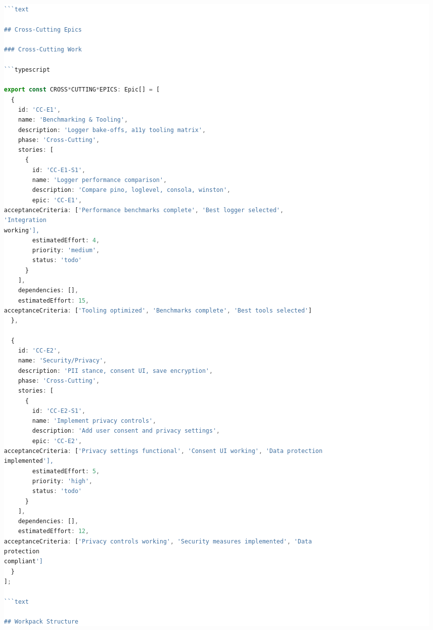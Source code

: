````typescript
```text

## Cross-Cutting Epics

### Cross-Cutting Work

```typescript

export const CROSS*CUTTING*EPICS: Epic[] = [
  {
    id: 'CC-E1',
    name: 'Benchmarking & Tooling',
    description: 'Logger bake-offs, a11y tooling matrix',
    phase: 'Cross-Cutting',
    stories: [
      {
        id: 'CC-E1-S1',
        name: 'Logger performance comparison',
        description: 'Compare pino, loglevel, consola, winston',
        epic: 'CC-E1',
acceptanceCriteria: ['Performance benchmarks complete', 'Best logger selected',
'Integration
working'],
        estimatedEffort: 4,
        priority: 'medium',
        status: 'todo'
      }
    ],
    dependencies: [],
    estimatedEffort: 15,
acceptanceCriteria: ['Tooling optimized', 'Benchmarks complete', 'Best tools selected']
  },

  {
    id: 'CC-E2',
    name: 'Security/Privacy',
    description: 'PII stance, consent UI, save encryption',
    phase: 'Cross-Cutting',
    stories: [
      {
        id: 'CC-E2-S1',
        name: 'Implement privacy controls',
        description: 'Add user consent and privacy settings',
        epic: 'CC-E2',
acceptanceCriteria: ['Privacy settings functional', 'Consent UI working', 'Data protection
implemented'],
        estimatedEffort: 5,
        priority: 'high',
        status: 'todo'
      }
    ],
    dependencies: [],
    estimatedEffort: 12,
acceptanceCriteria: ['Privacy controls working', 'Security measures implemented', 'Data
protection
compliant']
  }
];

```text

## Workpack Structure

````